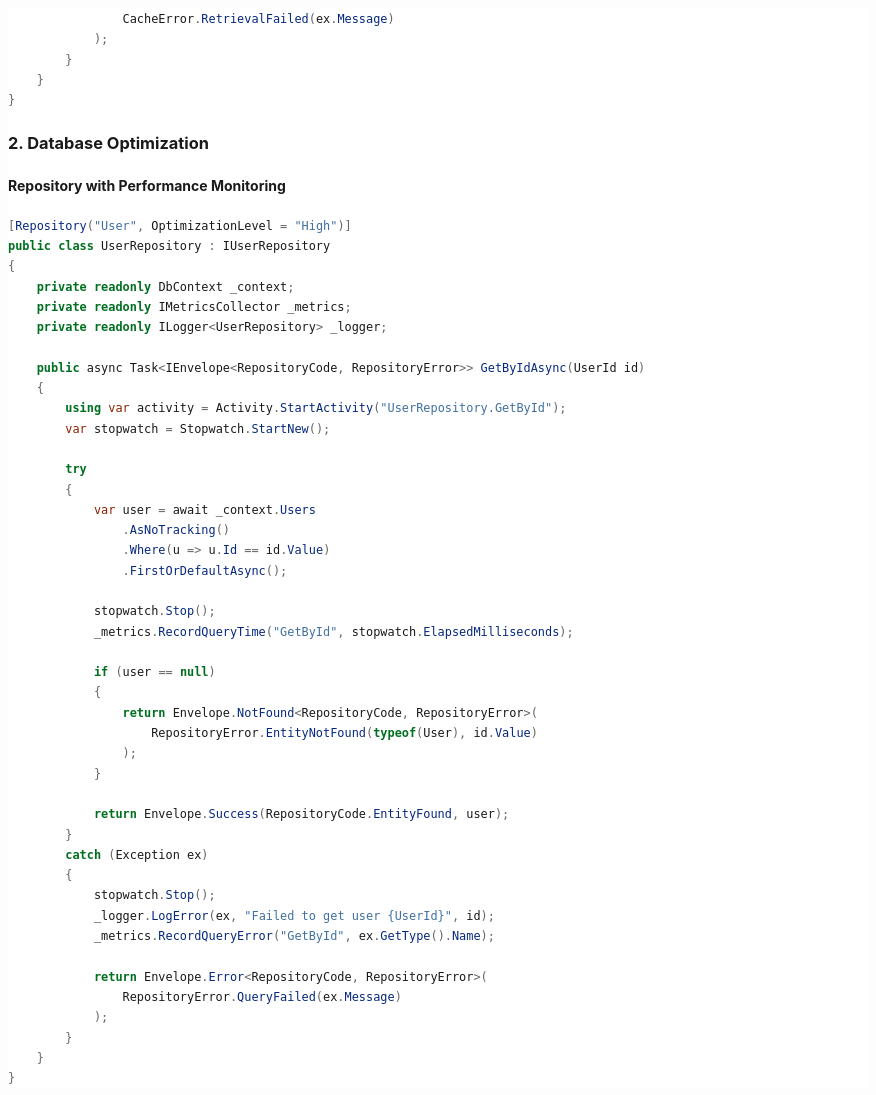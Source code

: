 ```csharp
                CacheError.RetrievalFailed(ex.Message)
            );
        }
    }
}
```

### 2. Database Optimization

#### Repository with Performance Monitoring
```csharp
[Repository("User", OptimizationLevel = "High")]
public class UserRepository : IUserRepository
{
    private readonly DbContext _context;
    private readonly IMetricsCollector _metrics;
    private readonly ILogger<UserRepository> _logger;

    public async Task<IEnvelope<RepositoryCode, RepositoryError>> GetByIdAsync(UserId id)
    {
        using var activity = Activity.StartActivity("UserRepository.GetById");
        var stopwatch = Stopwatch.StartNew();

        try
        {
            var user = await _context.Users
                .AsNoTracking()
                .Where(u => u.Id == id.Value)
                .FirstOrDefaultAsync();

            stopwatch.Stop();
            _metrics.RecordQueryTime("GetById", stopwatch.ElapsedMilliseconds);

            if (user == null)
            {
                return Envelope.NotFound<RepositoryCode, RepositoryError>(
                    RepositoryError.EntityNotFound(typeof(User), id.Value)
                );
            }

            return Envelope.Success(RepositoryCode.EntityFound, user);
        }
        catch (Exception ex)
        {
            stopwatch.Stop();
            _logger.LogError(ex, "Failed to get user {UserId}", id);
            _metrics.RecordQueryError("GetById", ex.GetType().Name);
            
            return Envelope.Error<RepositoryCode, RepositoryError>(
                RepositoryError.QueryFailed(ex.Message)
            );
        }
    }
}
```
